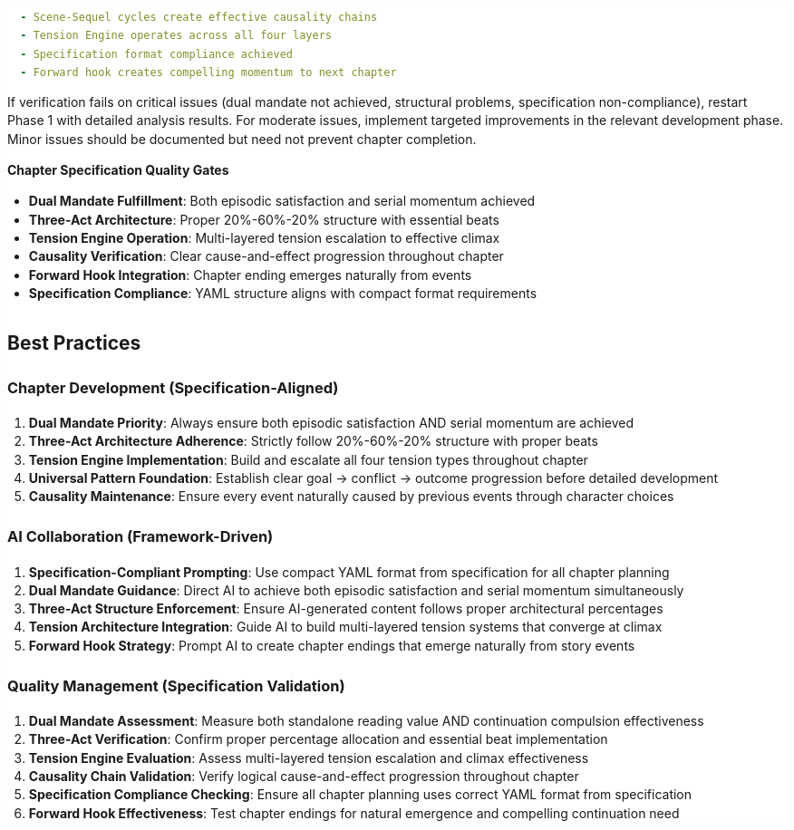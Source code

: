 ```yaml
  - Scene-Sequel cycles create effective causality chains
  - Tension Engine operates across all four layers
  - Specification format compliance achieved
  - Forward hook creates compelling momentum to next chapter
```

If verification fails on critical issues (dual mandate not achieved, structural problems, specification non-compliance), restart Phase 1 with detailed analysis results. For moderate issues, implement targeted improvements in the relevant development phase. Minor issues should be documented but need not prevent chapter completion.

**Chapter Specification Quality Gates**

- **Dual Mandate Fulfillment**: Both episodic satisfaction and serial momentum achieved
- **Three-Act Architecture**: Proper 20%-60%-20% structure with essential beats
- **Tension Engine Operation**: Multi-layered tension escalation to effective climax
- **Causality Verification**: Clear cause-and-effect progression throughout chapter
- **Forward Hook Integration**: Chapter ending emerges naturally from events
- **Specification Compliance**: YAML structure aligns with compact format requirements

## Best Practices

### Chapter Development (Specification-Aligned)

1. **Dual Mandate Priority**: Always ensure both episodic satisfaction AND serial momentum are achieved
2. **Three-Act Architecture Adherence**: Strictly follow 20%-60%-20% structure with proper beats
3. **Tension Engine Implementation**: Build and escalate all four tension types throughout chapter
4. **Universal Pattern Foundation**: Establish clear goal → conflict → outcome progression before detailed development
5. **Causality Maintenance**: Ensure every event naturally caused by previous events through character choices

### AI Collaboration (Framework-Driven)

1. **Specification-Compliant Prompting**: Use compact YAML format from specification for all chapter planning
2. **Dual Mandate Guidance**: Direct AI to achieve both episodic satisfaction and serial momentum simultaneously
3. **Three-Act Structure Enforcement**: Ensure AI-generated content follows proper architectural percentages
4. **Tension Architecture Integration**: Guide AI to build multi-layered tension systems that converge at climax
5. **Forward Hook Strategy**: Prompt AI to create chapter endings that emerge naturally from story events

### Quality Management (Specification Validation)

1. **Dual Mandate Assessment**: Measure both standalone reading value AND continuation compulsion effectiveness
2. **Three-Act Verification**: Confirm proper percentage allocation and essential beat implementation
3. **Tension Engine Evaluation**: Assess multi-layered tension escalation and climax effectiveness
4. **Causality Chain Validation**: Verify logical cause-and-effect progression throughout chapter
5. **Specification Compliance Checking**: Ensure all chapter planning uses correct YAML format from specification
6. **Forward Hook Effectiveness**: Test chapter endings for natural emergence and compelling continuation need
